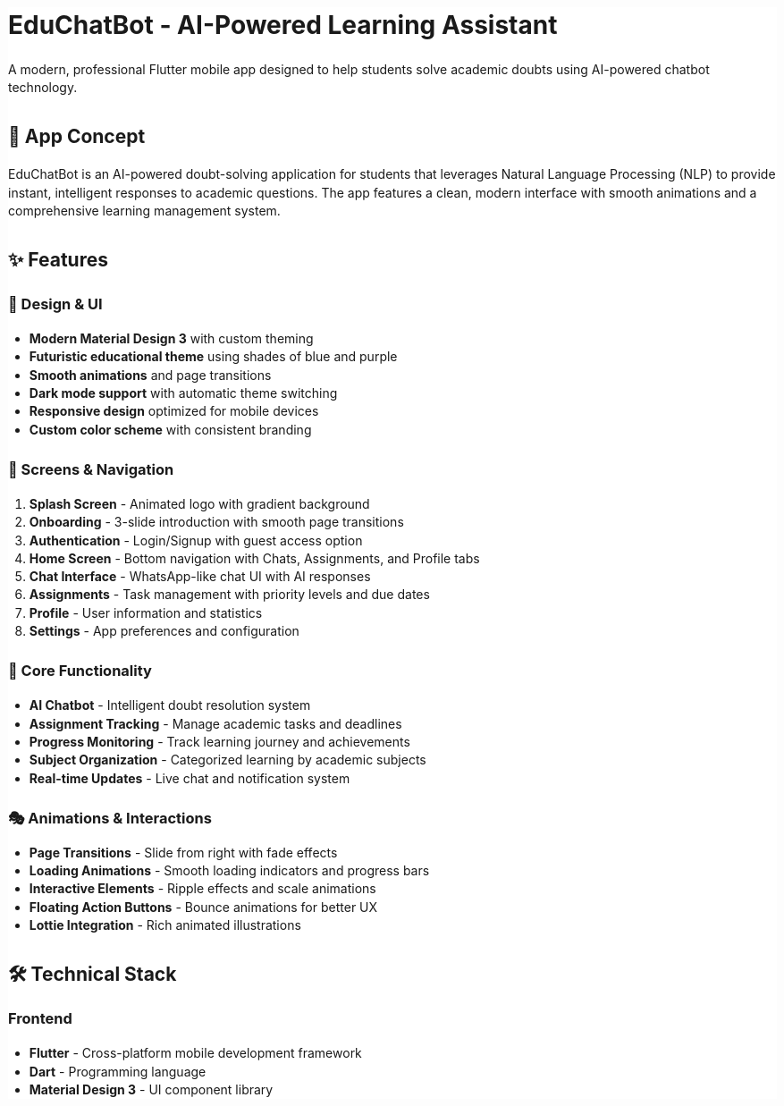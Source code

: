 # EduChatBot - AI-Powered Learning Assistant

A modern, professional Flutter mobile app designed to help students solve academic doubts using AI-powered chatbot technology.

## 🎯 App Concept

EduChatBot is an AI-powered doubt-solving application for students that leverages Natural Language Processing (NLP) to provide instant, intelligent responses to academic questions. The app features a clean, modern interface with smooth animations and a comprehensive learning management system.

## ✨ Features

### 🎨 Design & UI
- **Modern Material Design 3** with custom theming
- **Futuristic educational theme** using shades of blue and purple
- **Smooth animations** and page transitions
- **Dark mode support** with automatic theme switching
- **Responsive design** optimized for mobile devices
- **Custom color scheme** with consistent branding

### 📱 Screens & Navigation
1. **Splash Screen** - Animated logo with gradient background
2. **Onboarding** - 3-slide introduction with smooth page transitions
3. **Authentication** - Login/Signup with guest access option
4. **Home Screen** - Bottom navigation with Chats, Assignments, and Profile tabs
5. **Chat Interface** - WhatsApp-like chat UI with AI responses
6. **Assignments** - Task management with priority levels and due dates
7. **Profile** - User information and statistics
8. **Settings** - App preferences and configuration

### 🚀 Core Functionality
- **AI Chatbot** - Intelligent doubt resolution system
- **Assignment Tracking** - Manage academic tasks and deadlines
- **Progress Monitoring** - Track learning journey and achievements
- **Subject Organization** - Categorized learning by academic subjects
- **Real-time Updates** - Live chat and notification system

### 🎭 Animations & Interactions
- **Page Transitions** - Slide from right with fade effects
- **Loading Animations** - Smooth loading indicators and progress bars
- **Interactive Elements** - Ripple effects and scale animations
- **Floating Action Buttons** - Bounce animations for better UX
- **Lottie Integration** - Rich animated illustrations

## 🛠️ Technical Stack

### Frontend
- **Flutter** - Cross-platform mobile development framework
- **Dart** - Programming language
- **Material Design 3** - UI component library
